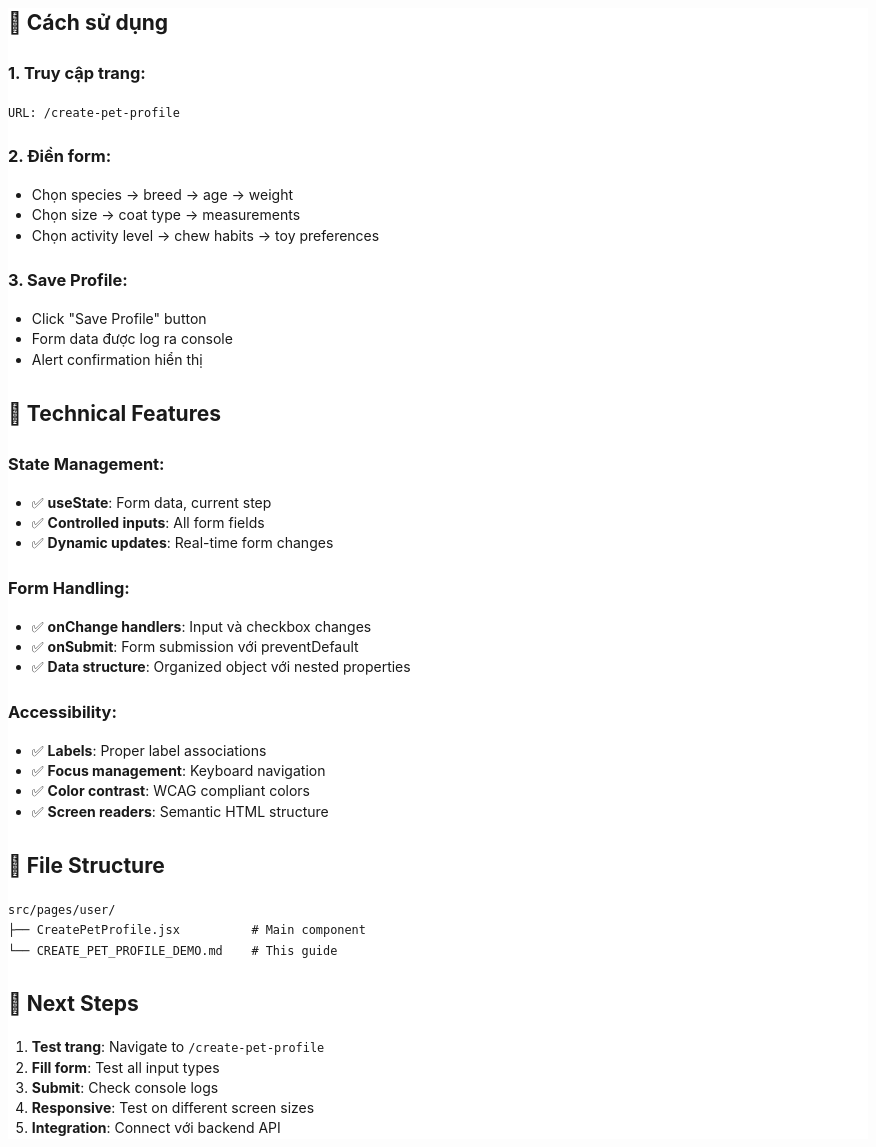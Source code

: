 ## 🚀 **Cách sử dụng**

### **1. Truy cập trang:**
```
URL: /create-pet-profile
```

### **2. Điền form:**
- Chọn species → breed → age → weight
- Chọn size → coat type → measurements
- Chọn activity level → chew habits → toy preferences

### **3. Save Profile:**
- Click "Save Profile" button
- Form data được log ra console
- Alert confirmation hiển thị

## 🔧 **Technical Features**

### **State Management:**
- ✅ **useState**: Form data, current step
- ✅ **Controlled inputs**: All form fields
- ✅ **Dynamic updates**: Real-time form changes

### **Form Handling:**
- ✅ **onChange handlers**: Input và checkbox changes
- ✅ **onSubmit**: Form submission với preventDefault
- ✅ **Data structure**: Organized object với nested properties

### **Accessibility:**
- ✅ **Labels**: Proper label associations
- ✅ **Focus management**: Keyboard navigation
- ✅ **Color contrast**: WCAG compliant colors
- ✅ **Screen readers**: Semantic HTML structure

## 📁 **File Structure**

```
src/pages/user/
├── CreatePetProfile.jsx          # Main component
└── CREATE_PET_PROFILE_DEMO.md    # This guide
```

## 🎯 **Next Steps**

1. **Test trang**: Navigate to `/create-pet-profile`
2. **Fill form**: Test all input types
3. **Submit**: Check console logs
4. **Responsive**: Test on different screen sizes
5. **Integration**: Connect với backend API
